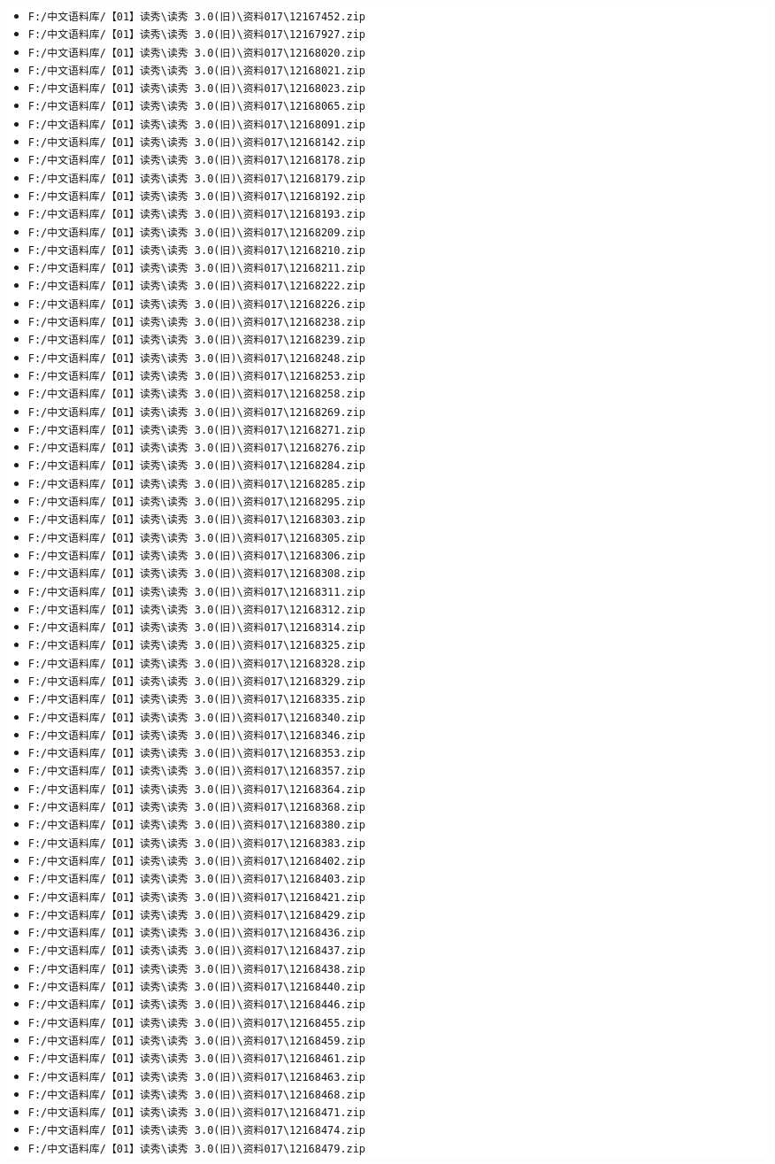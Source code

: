 - `F:/中文语料库/【01】读秀\读秀 3.0(旧)\资料017\12167452.zip`
- `F:/中文语料库/【01】读秀\读秀 3.0(旧)\资料017\12167927.zip`
- `F:/中文语料库/【01】读秀\读秀 3.0(旧)\资料017\12168020.zip`
- `F:/中文语料库/【01】读秀\读秀 3.0(旧)\资料017\12168021.zip`
- `F:/中文语料库/【01】读秀\读秀 3.0(旧)\资料017\12168023.zip`
- `F:/中文语料库/【01】读秀\读秀 3.0(旧)\资料017\12168065.zip`
- `F:/中文语料库/【01】读秀\读秀 3.0(旧)\资料017\12168091.zip`
- `F:/中文语料库/【01】读秀\读秀 3.0(旧)\资料017\12168142.zip`
- `F:/中文语料库/【01】读秀\读秀 3.0(旧)\资料017\12168178.zip`
- `F:/中文语料库/【01】读秀\读秀 3.0(旧)\资料017\12168179.zip`
- `F:/中文语料库/【01】读秀\读秀 3.0(旧)\资料017\12168192.zip`
- `F:/中文语料库/【01】读秀\读秀 3.0(旧)\资料017\12168193.zip`
- `F:/中文语料库/【01】读秀\读秀 3.0(旧)\资料017\12168209.zip`
- `F:/中文语料库/【01】读秀\读秀 3.0(旧)\资料017\12168210.zip`
- `F:/中文语料库/【01】读秀\读秀 3.0(旧)\资料017\12168211.zip`
- `F:/中文语料库/【01】读秀\读秀 3.0(旧)\资料017\12168222.zip`
- `F:/中文语料库/【01】读秀\读秀 3.0(旧)\资料017\12168226.zip`
- `F:/中文语料库/【01】读秀\读秀 3.0(旧)\资料017\12168238.zip`
- `F:/中文语料库/【01】读秀\读秀 3.0(旧)\资料017\12168239.zip`
- `F:/中文语料库/【01】读秀\读秀 3.0(旧)\资料017\12168248.zip`
- `F:/中文语料库/【01】读秀\读秀 3.0(旧)\资料017\12168253.zip`
- `F:/中文语料库/【01】读秀\读秀 3.0(旧)\资料017\12168258.zip`
- `F:/中文语料库/【01】读秀\读秀 3.0(旧)\资料017\12168269.zip`
- `F:/中文语料库/【01】读秀\读秀 3.0(旧)\资料017\12168271.zip`
- `F:/中文语料库/【01】读秀\读秀 3.0(旧)\资料017\12168276.zip`
- `F:/中文语料库/【01】读秀\读秀 3.0(旧)\资料017\12168284.zip`
- `F:/中文语料库/【01】读秀\读秀 3.0(旧)\资料017\12168285.zip`
- `F:/中文语料库/【01】读秀\读秀 3.0(旧)\资料017\12168295.zip`
- `F:/中文语料库/【01】读秀\读秀 3.0(旧)\资料017\12168303.zip`
- `F:/中文语料库/【01】读秀\读秀 3.0(旧)\资料017\12168305.zip`
- `F:/中文语料库/【01】读秀\读秀 3.0(旧)\资料017\12168306.zip`
- `F:/中文语料库/【01】读秀\读秀 3.0(旧)\资料017\12168308.zip`
- `F:/中文语料库/【01】读秀\读秀 3.0(旧)\资料017\12168311.zip`
- `F:/中文语料库/【01】读秀\读秀 3.0(旧)\资料017\12168312.zip`
- `F:/中文语料库/【01】读秀\读秀 3.0(旧)\资料017\12168314.zip`
- `F:/中文语料库/【01】读秀\读秀 3.0(旧)\资料017\12168325.zip`
- `F:/中文语料库/【01】读秀\读秀 3.0(旧)\资料017\12168328.zip`
- `F:/中文语料库/【01】读秀\读秀 3.0(旧)\资料017\12168329.zip`
- `F:/中文语料库/【01】读秀\读秀 3.0(旧)\资料017\12168335.zip`
- `F:/中文语料库/【01】读秀\读秀 3.0(旧)\资料017\12168340.zip`
- `F:/中文语料库/【01】读秀\读秀 3.0(旧)\资料017\12168346.zip`
- `F:/中文语料库/【01】读秀\读秀 3.0(旧)\资料017\12168353.zip`
- `F:/中文语料库/【01】读秀\读秀 3.0(旧)\资料017\12168357.zip`
- `F:/中文语料库/【01】读秀\读秀 3.0(旧)\资料017\12168364.zip`
- `F:/中文语料库/【01】读秀\读秀 3.0(旧)\资料017\12168368.zip`
- `F:/中文语料库/【01】读秀\读秀 3.0(旧)\资料017\12168380.zip`
- `F:/中文语料库/【01】读秀\读秀 3.0(旧)\资料017\12168383.zip`
- `F:/中文语料库/【01】读秀\读秀 3.0(旧)\资料017\12168402.zip`
- `F:/中文语料库/【01】读秀\读秀 3.0(旧)\资料017\12168403.zip`
- `F:/中文语料库/【01】读秀\读秀 3.0(旧)\资料017\12168421.zip`
- `F:/中文语料库/【01】读秀\读秀 3.0(旧)\资料017\12168429.zip`
- `F:/中文语料库/【01】读秀\读秀 3.0(旧)\资料017\12168436.zip`
- `F:/中文语料库/【01】读秀\读秀 3.0(旧)\资料017\12168437.zip`
- `F:/中文语料库/【01】读秀\读秀 3.0(旧)\资料017\12168438.zip`
- `F:/中文语料库/【01】读秀\读秀 3.0(旧)\资料017\12168440.zip`
- `F:/中文语料库/【01】读秀\读秀 3.0(旧)\资料017\12168446.zip`
- `F:/中文语料库/【01】读秀\读秀 3.0(旧)\资料017\12168455.zip`
- `F:/中文语料库/【01】读秀\读秀 3.0(旧)\资料017\12168459.zip`
- `F:/中文语料库/【01】读秀\读秀 3.0(旧)\资料017\12168461.zip`
- `F:/中文语料库/【01】读秀\读秀 3.0(旧)\资料017\12168463.zip`
- `F:/中文语料库/【01】读秀\读秀 3.0(旧)\资料017\12168468.zip`
- `F:/中文语料库/【01】读秀\读秀 3.0(旧)\资料017\12168471.zip`
- `F:/中文语料库/【01】读秀\读秀 3.0(旧)\资料017\12168474.zip`
- `F:/中文语料库/【01】读秀\读秀 3.0(旧)\资料017\12168479.zip`